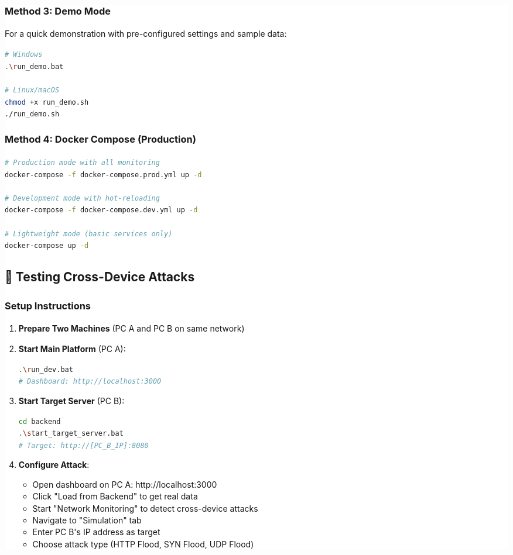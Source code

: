 ### Method 3: Demo Mode

For a quick demonstration with pre-configured settings and sample data:

```bash
# Windows
.\run_demo.bat

# Linux/macOS
chmod +x run_demo.sh
./run_demo.sh
```

### Method 4: Docker Compose (Production)

```bash
# Production mode with all monitoring
docker-compose -f docker-compose.prod.yml up -d

# Development mode with hot-reloading
docker-compose -f docker-compose.dev.yml up -d

# Lightweight mode (basic services only)
docker-compose up -d
```

## 🎯 Testing Cross-Device Attacks

### Setup Instructions

1. **Prepare Two Machines** (PC A and PC B on same network)

2. **Start Main Platform** (PC A):

   ```bash
   .\run_dev.bat
   # Dashboard: http://localhost:3000
   ```

3. **Start Target Server** (PC B):

   ```bash
   cd backend
   .\start_target_server.bat
   # Target: http://[PC_B_IP]:8080
   ```

4. **Configure Attack**:

   - Open dashboard on PC A: http://localhost:3000
   - Click "Load from Backend" to get real data
   - Start "Network Monitoring" to detect cross-device attacks
   - Navigate to "Simulation" tab
   - Enter PC B's IP address as target
   - Choose attack type (HTTP Flood, SYN Flood, UDP Flood)
